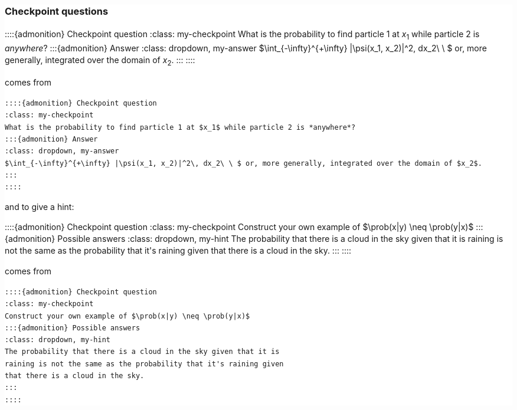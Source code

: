 
### Checkpoint questions

::::{admonition} Checkpoint question
:class: my-checkpoint
What is the probability to find particle 1 at $x_1$ while particle 2 is *anywhere*?
:::{admonition} Answer 
:class: dropdown, my-answer 
$\int_{-\infty}^{+\infty} |\psi(x_1, x_2)|^2\, dx_2\ \ $ or, more generally, integrated over the domain of $x_2$.
:::
::::

comes from

```
::::{admonition} Checkpoint question
:class: my-checkpoint
What is the probability to find particle 1 at $x_1$ while particle 2 is *anywhere*?
:::{admonition} Answer 
:class: dropdown, my-answer 
$\int_{-\infty}^{+\infty} |\psi(x_1, x_2)|^2\, dx_2\ \ $ or, more generally, integrated over the domain of $x_2$.
:::
::::
```

and to give a hint:

::::{admonition} Checkpoint question
:class: my-checkpoint
Construct your own example of $\prob(x|y) \neq \prob(y|x)$
:::{admonition} Possible answers 
:class: dropdown, my-hint 
The probability that there is a cloud in the sky given that it is
raining is not the same as the probability that it's raining given
that there is a cloud in the sky. 
:::
::::

comes from

```
::::{admonition} Checkpoint question
:class: my-checkpoint
Construct your own example of $\prob(x|y) \neq \prob(y|x)$
:::{admonition} Possible answers 
:class: dropdown, my-hint 
The probability that there is a cloud in the sky given that it is
raining is not the same as the probability that it's raining given
that there is a cloud in the sky. 
:::
::::
```
